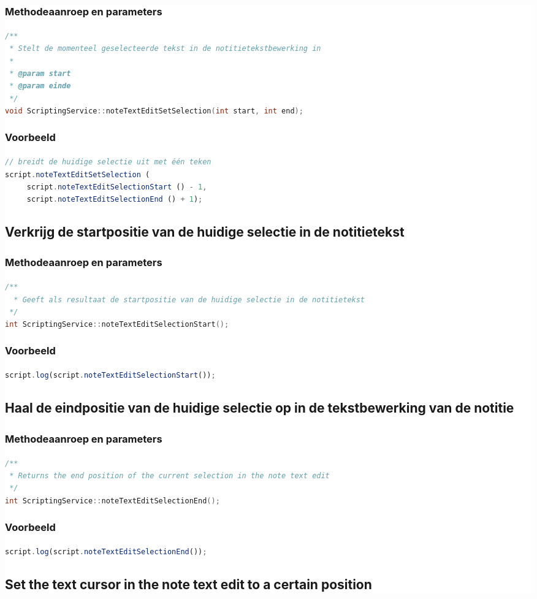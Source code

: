 ### Methodeaanroep en parameters
```cpp
/**
 * Stelt de momenteel geselecteerde tekst in de notitietekstbewerking in
 *
 * @param start
 * @param einde
 */
void ScriptingService::noteTextEditSetSelection(int start, int end);
```

### Voorbeeld
```js
// breidt de huidige selectie uit met één teken
script.noteTextEditSetSelection (
     script.noteTextEditSelectionStart () - 1,
     script.noteTextEditSelectionEnd () + 1);
```

Verkrijg de startpositie van de huidige selectie in de notitietekst
---------------------------------------------------------------------

### Methodeaanroep en parameters
```cpp
/**
  * Geeft als resultaat de startpositie van de huidige selectie in de notitietekst
 */
int ScriptingService::noteTextEditSelectionStart();
```

### Voorbeeld
```js
script.log(script.noteTextEditSelectionStart());
```

Haal de eindpositie van de huidige selectie op in de tekstbewerking van de notitie
-------------------------------------------------------------------

### Methodeaanroep en parameters
```cpp
/**
 * Returns the end position of the current selection in the note text edit
 */
int ScriptingService::noteTextEditSelectionEnd();
```

### Voorbeeld
```js
script.log(script.noteTextEditSelectionEnd());
```

Set the text cursor in the note text edit to a certain position
---------------------------------------------------------------
